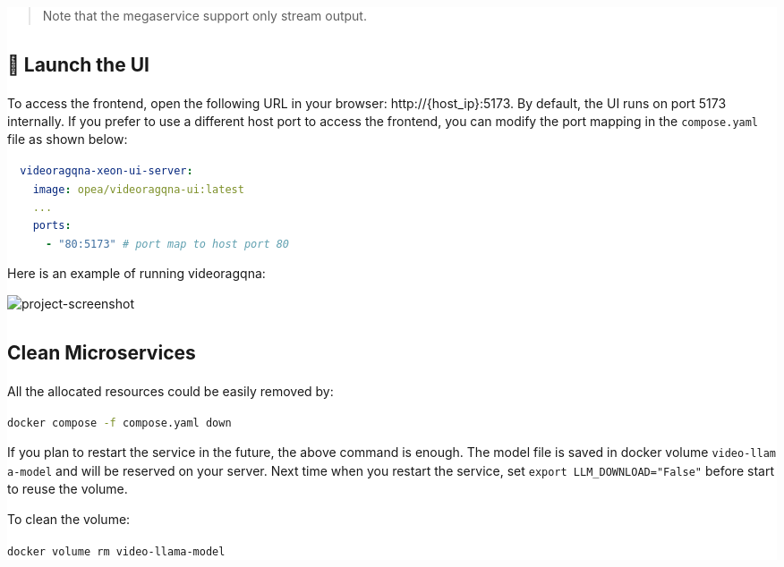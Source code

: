    > Note that the megaservice support only stream output.

## 🚀 Launch the UI

To access the frontend, open the following URL in your browser: http://{host_ip}:5173. By default, the UI runs on port 5173 internally. If you prefer to use a different host port to access the frontend, you can modify the port mapping in the `compose.yaml` file as shown below:

```yaml
  videoragqna-xeon-ui-server:
    image: opea/videoragqna-ui:latest
    ...
    ports:
      - "80:5173" # port map to host port 80
```

Here is an example of running videoragqna:

![project-screenshot](../../../../assets/img/video-rag-qna.gif)

## Clean Microservices

All the allocated resources could be easily removed by:

```bash
docker compose -f compose.yaml down
```

If you plan to restart the service in the future, the above command is enough. The model file is saved in docker volume `video-llama-model` and will be reserved on your server. Next time when you restart the service, set `export LLM_DOWNLOAD="False"` before start to reuse the volume.

To clean the volume:

```bash
docker volume rm video-llama-model
```
